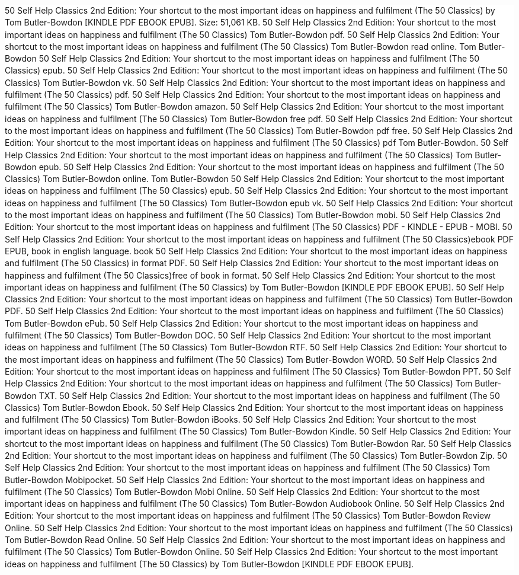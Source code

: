 50 Self Help Classics 2nd Edition: Your shortcut to the most important ideas on happiness and fulfilment (The 50 Classics) by Tom Butler-Bowdon [KINDLE PDF EBOOK EPUB]. Size: 51,061 KB. 50 Self Help Classics 2nd Edition: Your shortcut to the most important ideas on happiness and fulfilment (The 50 Classics) Tom Butler-Bowdon pdf. 50 Self Help Classics 2nd Edition: Your shortcut to the most important ideas on happiness and fulfilment (The 50 Classics) Tom Butler-Bowdon read online. Tom Butler-Bowdon 50 Self Help Classics 2nd Edition: Your shortcut to the most important ideas on happiness and fulfilment (The 50 Classics) epub. 50 Self Help Classics 2nd Edition: Your shortcut to the most important ideas on happiness and fulfilment (The 50 Classics) Tom Butler-Bowdon vk. 50 Self Help Classics 2nd Edition: Your shortcut to the most important ideas on happiness and fulfilment (The 50 Classics) pdf. 50 Self Help Classics 2nd Edition: Your shortcut to the most important ideas on happiness and fulfilment (The 50 Classics) Tom Butler-Bowdon amazon. 50 Self Help Classics 2nd Edition: Your shortcut to the most important ideas on happiness and fulfilment (The 50 Classics) Tom Butler-Bowdon free pdf. 50 Self Help Classics 2nd Edition: Your shortcut to the most important ideas on happiness and fulfilment (The 50 Classics) Tom Butler-Bowdon pdf free. 50 Self Help Classics 2nd Edition: Your shortcut to the most important ideas on happiness and fulfilment (The 50 Classics) pdf Tom Butler-Bowdon. 50 Self Help Classics 2nd Edition: Your shortcut to the most important ideas on happiness and fulfilment (The 50 Classics) Tom Butler-Bowdon epub. 50 Self Help Classics 2nd Edition: Your shortcut to the most important ideas on happiness and fulfilment (The 50 Classics) Tom Butler-Bowdon online. Tom Butler-Bowdon 50 Self Help Classics 2nd Edition: Your shortcut to the most important ideas on happiness and fulfilment (The 50 Classics) epub. 50 Self Help Classics 2nd Edition: Your shortcut to the most important ideas on happiness and fulfilment (The 50 Classics) Tom Butler-Bowdon epub vk. 50 Self Help Classics 2nd Edition: Your shortcut to the most important ideas on happiness and fulfilment (The 50 Classics) Tom Butler-Bowdon mobi. 50 Self Help Classics 2nd Edition: Your shortcut to the most important ideas on happiness and fulfilment (The 50 Classics) PDF - KINDLE - EPUB - MOBI. 50 Self Help Classics 2nd Edition: Your shortcut to the most important ideas on happiness and fulfilment (The 50 Classics)ebook PDF EPUB, book in english language. book 50 Self Help Classics 2nd Edition: Your shortcut to the most important ideas on happiness and fulfilment (The 50 Classics) in format PDF. 50 Self Help Classics 2nd Edition: Your shortcut to the most important ideas on happiness and fulfilment (The 50 Classics)free of book in format. 50 Self Help Classics 2nd Edition: Your shortcut to the most important ideas on happiness and fulfilment (The 50 Classics) by Tom Butler-Bowdon [KINDLE PDF EBOOK EPUB]. 50 Self Help Classics 2nd Edition: Your shortcut to the most important ideas on happiness and fulfilment (The 50 Classics) Tom Butler-Bowdon PDF. 50 Self Help Classics 2nd Edition: Your shortcut to the most important ideas on happiness and fulfilment (The 50 Classics) Tom Butler-Bowdon ePub. 50 Self Help Classics 2nd Edition: Your shortcut to the most important ideas on happiness and fulfilment (The 50 Classics) Tom Butler-Bowdon DOC. 50 Self Help Classics 2nd Edition: Your shortcut to the most important ideas on happiness and fulfilment (The 50 Classics) Tom Butler-Bowdon RTF. 50 Self Help Classics 2nd Edition: Your shortcut to the most important ideas on happiness and fulfilment (The 50 Classics) Tom Butler-Bowdon WORD. 50 Self Help Classics 2nd Edition: Your shortcut to the most important ideas on happiness and fulfilment (The 50 Classics) Tom Butler-Bowdon PPT. 50 Self Help Classics 2nd Edition: Your shortcut to the most important ideas on happiness and fulfilment (The 50 Classics) Tom Butler-Bowdon TXT. 50 Self Help Classics 2nd Edition: Your shortcut to the most important ideas on happiness and fulfilment (The 50 Classics) Tom Butler-Bowdon Ebook. 50 Self Help Classics 2nd Edition: Your shortcut to the most important ideas on happiness and fulfilment (The 50 Classics) Tom Butler-Bowdon iBooks. 50 Self Help Classics 2nd Edition: Your shortcut to the most important ideas on happiness and fulfilment (The 50 Classics) Tom Butler-Bowdon Kindle. 50 Self Help Classics 2nd Edition: Your shortcut to the most important ideas on happiness and fulfilment (The 50 Classics) Tom Butler-Bowdon Rar. 50 Self Help Classics 2nd Edition: Your shortcut to the most important ideas on happiness and fulfilment (The 50 Classics) Tom Butler-Bowdon Zip. 50 Self Help Classics 2nd Edition: Your shortcut to the most important ideas on happiness and fulfilment (The 50 Classics) Tom Butler-Bowdon Mobipocket. 50 Self Help Classics 2nd Edition: Your shortcut to the most important ideas on happiness and fulfilment (The 50 Classics) Tom Butler-Bowdon Mobi Online. 50 Self Help Classics 2nd Edition: Your shortcut to the most important ideas on happiness and fulfilment (The 50 Classics) Tom Butler-Bowdon Audiobook Online. 50 Self Help Classics 2nd Edition: Your shortcut to the most important ideas on happiness and fulfilment (The 50 Classics) Tom Butler-Bowdon Review Online. 50 Self Help Classics 2nd Edition: Your shortcut to the most important ideas on happiness and fulfilment (The 50 Classics) Tom Butler-Bowdon Read Online. 50 Self Help Classics 2nd Edition: Your shortcut to the most important ideas on happiness and fulfilment (The 50 Classics) Tom Butler-Bowdon Online. 50 Self Help Classics 2nd Edition: Your shortcut to the most important ideas on happiness and fulfilment (The 50 Classics) by Tom Butler-Bowdon [KINDLE PDF EBOOK EPUB].
